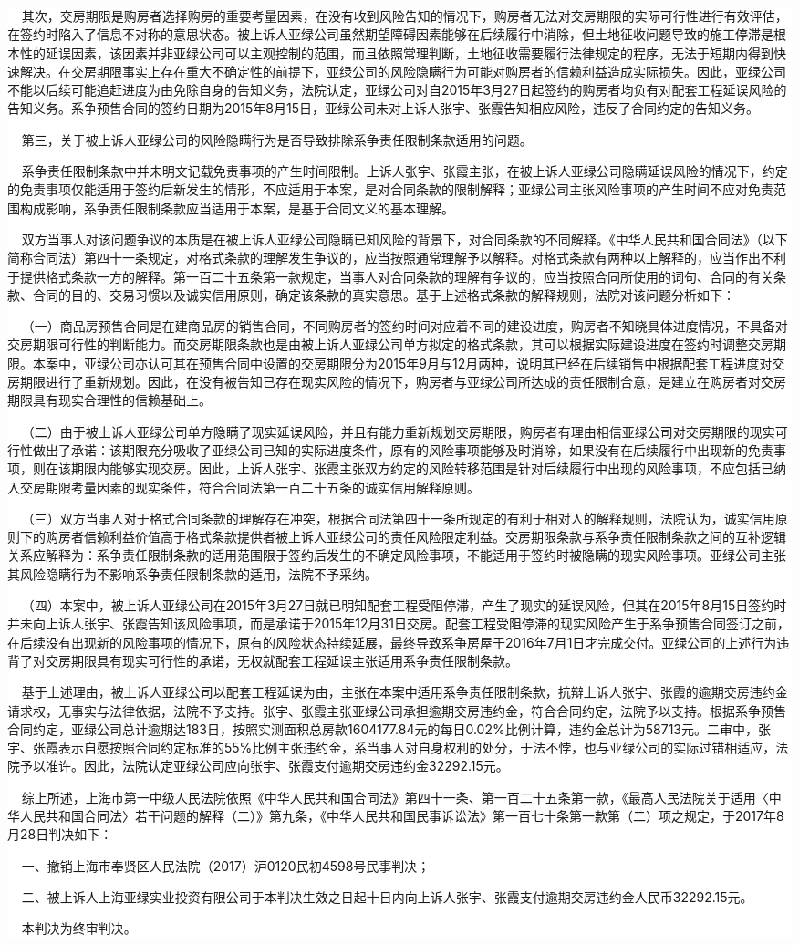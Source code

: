     其次，交房期限是购房者选择购房的重要考量因素，在没有收到风险告知的情况下，购房者无法对交房期限的实际可行性进行有效评估，在签约时陷入了信息不对称的意思状态。被上诉人亚绿公司虽然期望障碍因素能够在后续履行中消除，但土地征收问题导致的施工停滞是根本性的延误因素，该因素并非亚绿公司可以主观控制的范围，而且依照常理判断，土地征收需要履行法律规定的程序，无法于短期内得到快速解决。在交房期限事实上存在重大不确定性的前提下，亚绿公司的风险隐瞒行为可能对购房者的信赖利益造成实际损失。因此，亚绿公司不能以后续可能追赶进度为由免除自身的告知义务，法院认定，亚绿公司对自2015年3月27日起签约的购房者均负有对配套工程延误风险的告知义务。系争预售合同的签约日期为2015年8月15日，亚绿公司未对上诉人张宇、张霞告知相应风险，违反了合同约定的告知义务。

    第三，关于被上诉人亚绿公司的风险隐瞒行为是否导致排除系争责任限制条款适用的问题。

    系争责任限制条款中并未明文记载免责事项的产生时间限制。上诉人张宇、张霞主张，在被上诉人亚绿公司隐瞒延误风险的情况下，约定的免责事项仅能适用于签约后新发生的情形，不应适用于本案，是对合同条款的限制解释；亚绿公司主张风险事项的产生时间不应对免责范围构成影响，系争责任限制条款应当适用于本案，是基于合同文义的基本理解。

    双方当事人对该问题争议的本质是在被上诉人亚绿公司隐瞒已知风险的背景下，对合同条款的不同解释。《中华人民共和国合同法》（以下简称合同法）第四十一条规定，对格式条款的理解发生争议的，应当按照通常理解予以解释。对格式条款有两种以上解释的，应当作出不利于提供格式条款一方的解释。第一百二十五条第一款规定，当事人对合同条款的理解有争议的，应当按照合同所使用的词句、合同的有关条款、合同的目的、交易习惯以及诚实信用原则，确定该条款的真实意思。基于上述格式条款的解释规则，法院对该问题分析如下：

    （一）商品房预售合同是在建商品房的销售合同，不同购房者的签约时间对应着不同的建设进度，购房者不知晓具体进度情况，不具备对交房期限可行性的判断能力。而交房期限条款也是由被上诉人亚绿公司单方拟定的格式条款，其可以根据实际建设进度在签约时调整交房期限。本案中，亚绿公司亦认可其在预售合同中设置的交房期限分为2015年9月与12月两种，说明其已经在后续销售中根据配套工程进度对交房期限进行了重新规划。因此，在没有被告知已存在现实风险的情况下，购房者与亚绿公司所达成的责任限制合意，是建立在购房者对交房期限具有现实合理性的信赖基础上。

    （二）由于被上诉人亚绿公司单方隐瞒了现实延误风险，并且有能力重新规划交房期限，购房者有理由相信亚绿公司对交房期限的现实可行性做出了承诺：该期限充分吸收了亚绿公司已知的实际进度条件，原有的风险事项能够及时消除，如果没有在后续履行中出现新的免责事项，则在该期限内能够实现交房。因此，上诉人张宇、张霞主张双方约定的风险转移范围是针对后续履行中出现的风险事项，不应包括已纳入交房期限考量因素的现实条件，符合合同法第一百二十五条的诚实信用解释原则。

    （三）双方当事人对于格式合同条款的理解存在冲突，根据合同法第四十一条所规定的有利于相对人的解释规则，法院认为，诚实信用原则下的购房者信赖利益价值高于格式条款提供者被上诉人亚绿公司的责任风险限定利益。交房期限条款与系争责任限制条款之间的互补逻辑关系应解释为：系争责任限制条款的适用范围限于签约后发生的不确定风险事项，不能适用于签约时被隐瞒的现实风险事项。亚绿公司主张其风险隐瞒行为不影响系争责任限制条款的适用，法院不予采纳。

    （四）本案中，被上诉人亚绿公司在2015年3月27日就已明知配套工程受阻停滞，产生了现实的延误风险，但其在2015年8月15日签约时并未向上诉人张宇、张霞告知该风险事项，而是承诺于2015年12月31日交房。配套工程受阻停滞的现实风险产生于系争预售合同签订之前，在后续没有出现新的风险事项的情况下，原有的风险状态持续延展，最终导致系争房屋于2016年7月1日才完成交付。亚绿公司的上述行为违背了对交房期限具有现实可行性的承诺，无权就配套工程延误主张适用系争责任限制条款。

    基于上述理由，被上诉人亚绿公司以配套工程延误为由，主张在本案中适用系争责任限制条款，抗辩上诉人张宇、张霞的逾期交房违约金请求权，无事实与法律依据，法院不予支持。张宇、张霞主张亚绿公司承担逾期交房违约金，符合合同约定，法院予以支持。根据系争预售合同约定，亚绿公司总计逾期达183日，按照实测面积总房款1604177.84元的每日0.02%比例计算，违约金总计为58713元。二审中，张宇、张霞表示自愿按照合同约定标准的55%比例主张违约金，系当事人对自身权利的处分，于法不悖，也与亚绿公司的实际过错相适应，法院予以准许。因此，法院认定亚绿公司应向张宇、张霞支付逾期交房违约金32292.15元。

    综上所述，上海市第一中级人民法院依照《中华人民共和国合同法》第四十一条、第一百二十五条第一款，《最高人民法院关于适用〈中华人民共和国合同法〉若干问题的解释（二）》第九条，《中华人民共和国民事诉讼法》第一百七十条第一款第（二）项之规定，于2017年8月28日判决如下：

    一、撤销上海市奉贤区人民法院（2017）沪0120民初4598号民事判决；

    二、被上诉人上海亚绿实业投资有限公司于本判决生效之日起十日内向上诉人张宇、张霞支付逾期交房违约金人民币32292.15元。

    本判决为终审判决。


